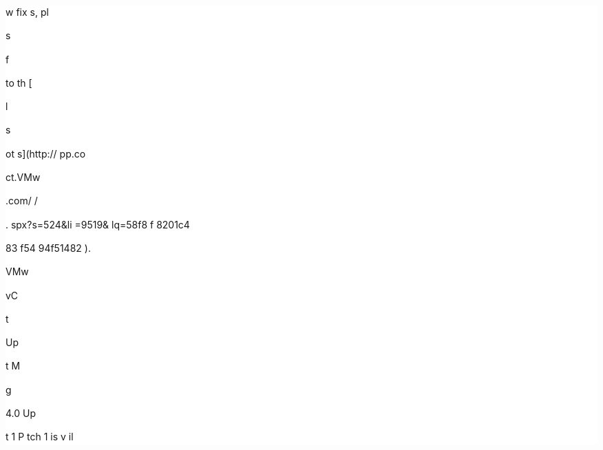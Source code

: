 
w fix
s, pl

s
 

f

 to th
 [

l

s
 
ot
s](http://
pp.co


ct.VMw


.com/
/

.
spx?s=524&li
=9519&
lq=58f8
f
8201c4


83
f54
94f51482
).

VMw


 vC

t

 Up

t
 M


g

 4.0 Up

t
 1 P
tch 1 is 
v
il
